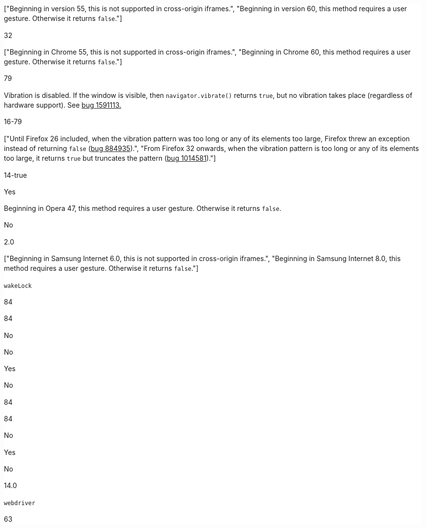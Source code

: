 \["Beginning in version 55, this is not supported in cross-origin iframes.", "Beginning in version 60, this method requires a user gesture. Otherwise it returns `false`."\]

32

\["Beginning in Chrome 55, this is not supported in cross-origin iframes.", "Beginning in Chrome 60, this method requires a user gesture. Otherwise it returns `false`."\]

79

Vibration is disabled. If the window is visible, then `navigator.vibrate()` returns `true`, but no vibration takes place (regardless of hardware support). See [bug 1591113.](https://bugzil.la/1591113)

16-79

\["Until Firefox 26 included, when the vibration pattern was too long or any of its elements too large, Firefox threw an exception instead of returning `false` ([bug 884935](https://bugzil.la/884935)).", "From Firefox 32 onwards, when the vibration pattern is too long or any of its elements too large, it returns `true` but truncates the pattern ([bug 1014581](https://bugzil.la/1014581))."\]

14-true

Yes

Beginning in Opera 47, this method requires a user gesture. Otherwise it returns `false`.

No

2.0

\["Beginning in Samsung Internet 6.0, this is not supported in cross-origin iframes.", "Beginning in Samsung Internet 8.0, this method requires a user gesture. Otherwise it returns `false`."\]

`wakeLock`

84

84

No

No

Yes

No

84

84

No

Yes

No

14.0

`webdriver`

63
